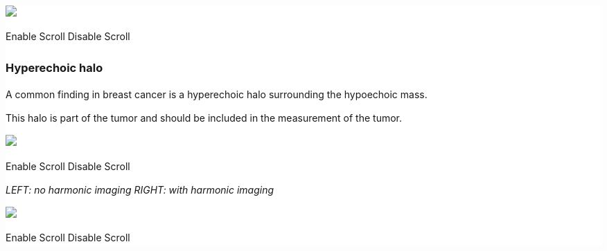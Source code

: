 














![](/assets/3ca3a1.jpg)

Enable Scroll
Disable Scroll















### Hyperechoic halo


A common finding in breast cancer is a hyperechoic halo surrounding the hypoechoic mass.

This halo is part of the tumor and should be included in the measurement of the tumor.









![](/assets/3ca-4.jpg)

Enable Scroll
Disable Scroll












*LEFT: no harmonic imaging RIGHT: with harmonic imaging*




![](/assets/3ca-4.jpg)

Enable Scroll
Disable Scroll


